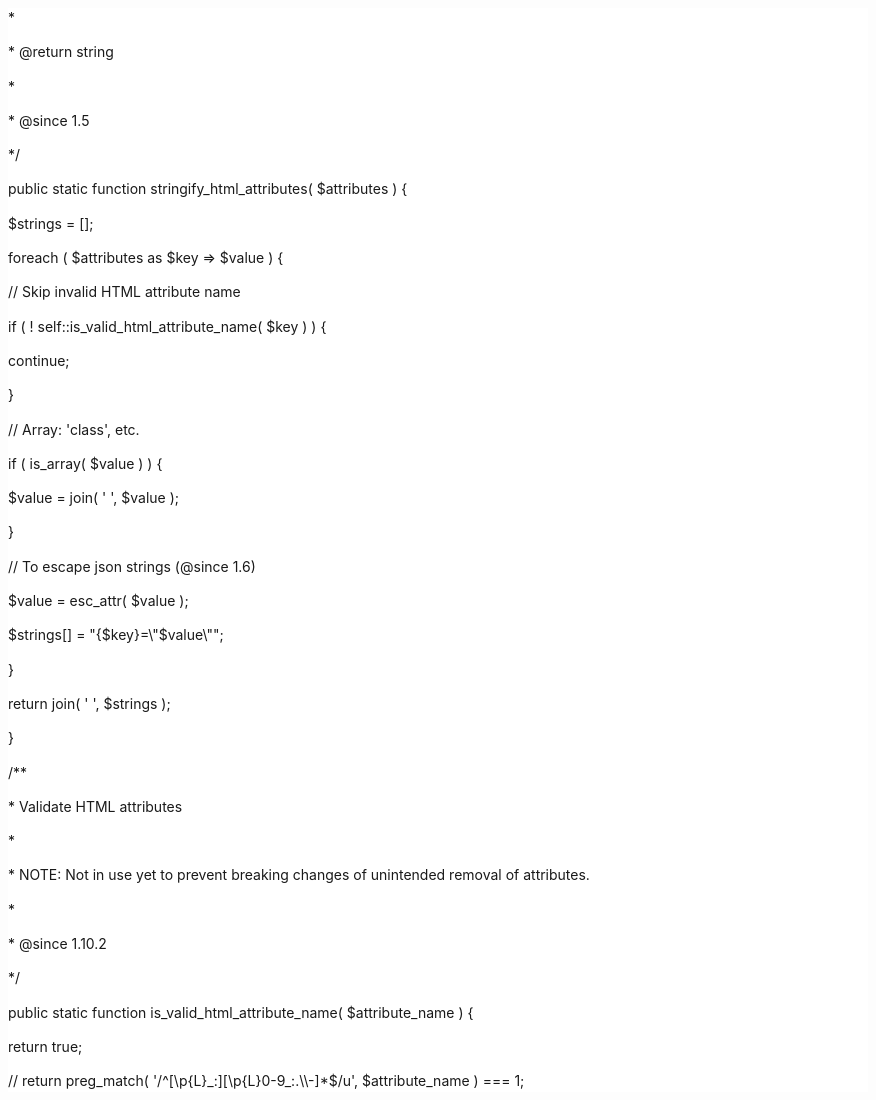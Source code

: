 \*

\* \@return string

\*

\* \@since 1.5

\*/

public static function stringify_html_attributes( \$attributes ) {

\$strings = \[\];

foreach ( \$attributes as \$key =\> \$value ) {

// Skip invalid HTML attribute name

if ( ! self::is_valid_html_attribute_name( \$key ) ) {

continue;

}

// Array: \'class\', etc.

if ( is_array( \$value ) ) {

\$value = join( \' \', \$value );

}

// To escape json strings (@since 1.6)

\$value = esc_attr( \$value );

\$strings\[\] = \"{\$key}=\\\"\$value\\\"\";

}

return join( \' \', \$strings );

}

/\*\*

\* Validate HTML attributes

\*

\* NOTE: Not in use yet to prevent breaking changes of unintended
removal of attributes.

\*

\* \@since 1.10.2

\*/

public static function is_valid_html_attribute_name( \$attribute_name )
{

return true;

// return preg_match( \'/\^\[\\p{L}\_:\]\[\\p{L}0-9\_:.\\\\-\]\*\$/u\',
\$attribute_name ) === 1;
